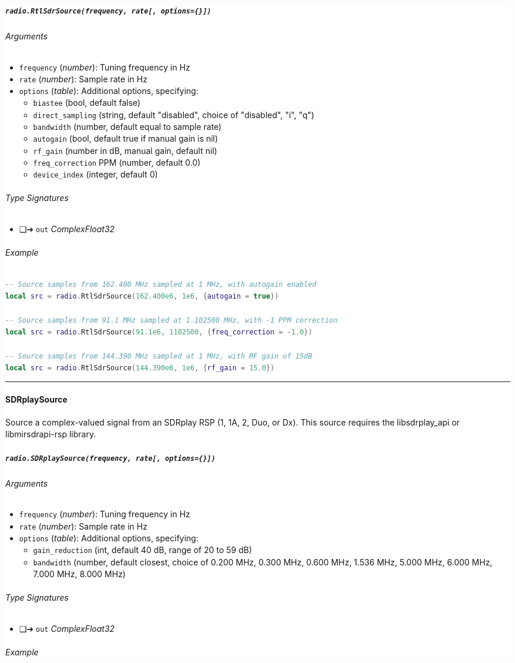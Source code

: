 ##### `radio.RtlSdrSource(frequency, rate[, options={}])`

###### Arguments

* `frequency` (*number*): Tuning frequency in Hz
* `rate` (*number*): Sample rate in Hz
* `options` (*table*): Additional options, specifying:
    * `biastee` (bool, default false)
    * `direct_sampling` (string, default "disabled", choice of "disabled", "i", "q")
    * `bandwidth` (number, default equal to sample rate)
    * `autogain` (bool, default true if manual gain is nil)
    * `rf_gain` (number in dB, manual gain, default nil)
    * `freq_correction` PPM (number, default 0.0)
    * `device_index` (integer, default 0)

###### Type Signatures

* ❑➔ `out` *ComplexFloat32*

###### Example

``` lua
-- Source samples from 162.400 MHz sampled at 1 MHz, with autogain enabled
local src = radio.RtlSdrSource(162.400e6, 1e6, {autogain = true})

-- Source samples from 91.1 MHz sampled at 1.102500 MHz, with -1 PPM correction
local src = radio.RtlSdrSource(91.1e6, 1102500, {freq_correction = -1.0})

-- Source samples from 144.390 MHz sampled at 1 MHz, with RF gain of 15dB
local src = radio.RtlSdrSource(144.390e6, 1e6, {rf_gain = 15.0})
```

--------------------------------------------------------------------------------

#### SDRplaySource

Source a complex-valued signal from an SDRplay RSP (1, 1A, 2, Duo, or Dx).
This source requires the libsdrplay_api or libmirsdrapi-rsp library.

##### `radio.SDRplaySource(frequency, rate[, options={}])`

###### Arguments

* `frequency` (*number*): Tuning frequency in Hz
* `rate` (*number*): Sample rate in Hz
* `options` (*table*): Additional options, specifying:
    * `gain_reduction` (int, default 40 dB, range of 20 to 59 dB)
    * `bandwidth` (number, default closest, choice of 0.200 MHz, 0.300 MHz,
      0.600 MHz, 1.536 MHz, 5.000 MHz, 6.000 MHz, 7.000 MHz, 8.000 MHz)

###### Type Signatures

* ❑➔ `out` *ComplexFloat32*

###### Example
